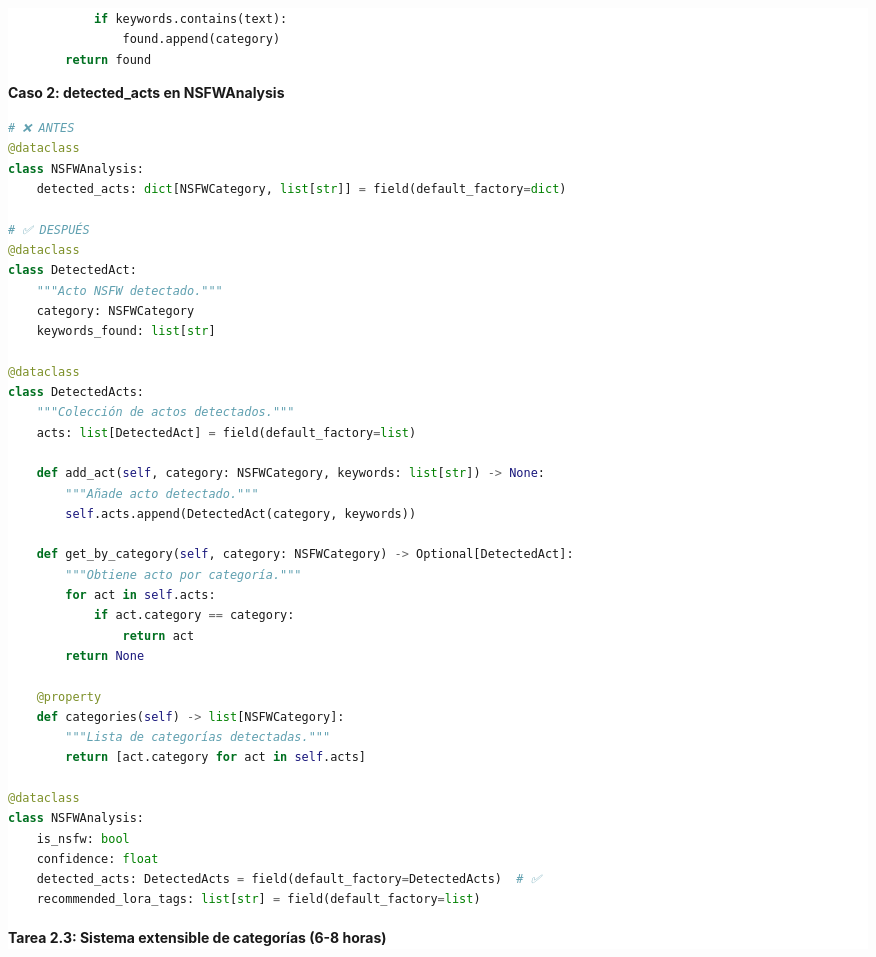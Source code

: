 ```python
            if keywords.contains(text):
                found.append(category)
        return found
```

**Caso 2: detected_acts en NSFWAnalysis**

```python
# ❌ ANTES
@dataclass
class NSFWAnalysis:
    detected_acts: dict[NSFWCategory, list[str]] = field(default_factory=dict)

# ✅ DESPUÉS
@dataclass
class DetectedAct:
    """Acto NSFW detectado."""
    category: NSFWCategory
    keywords_found: list[str]

@dataclass
class DetectedActs:
    """Colección de actos detectados."""
    acts: list[DetectedAct] = field(default_factory=list)

    def add_act(self, category: NSFWCategory, keywords: list[str]) -> None:
        """Añade acto detectado."""
        self.acts.append(DetectedAct(category, keywords))

    def get_by_category(self, category: NSFWCategory) -> Optional[DetectedAct]:
        """Obtiene acto por categoría."""
        for act in self.acts:
            if act.category == category:
                return act
        return None

    @property
    def categories(self) -> list[NSFWCategory]:
        """Lista de categorías detectadas."""
        return [act.category for act in self.acts]

@dataclass
class NSFWAnalysis:
    is_nsfw: bool
    confidence: float
    detected_acts: DetectedActs = field(default_factory=DetectedActs)  # ✅
    recommended_lora_tags: list[str] = field(default_factory=list)
```

#### Tarea 2.3: Sistema extensible de categorías (6-8 horas)
